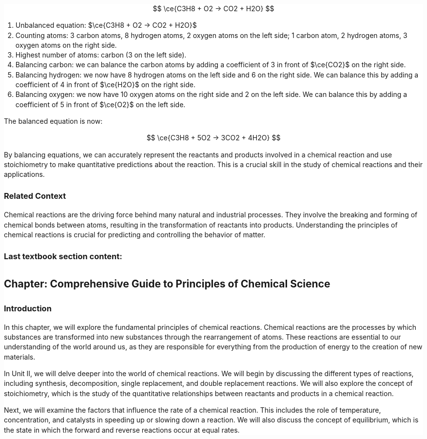 $$
\ce{C3H8 + O2 -> CO2 + H2O}
$$

1. Unbalanced equation: $\ce{C3H8 + O2 -> CO2 + H2O}$
2. Counting atoms: 3 carbon atoms, 8 hydrogen atoms, 2 oxygen atoms on the left side; 1 carbon atom, 2 hydrogen atoms, 3 oxygen atoms on the right side.
3. Highest number of atoms: carbon (3 on the left side).
4. Balancing carbon: we can balance the carbon atoms by adding a coefficient of 3 in front of $\ce{CO2}$ on the right side.
5. Balancing hydrogen: we now have 8 hydrogen atoms on the left side and 6 on the right side. We can balance this by adding a coefficient of 4 in front of $\ce{H2O}$ on the right side.
6. Balancing oxygen: we now have 10 oxygen atoms on the right side and 2 on the left side. We can balance this by adding a coefficient of 5 in front of $\ce{O2}$ on the left side.

The balanced equation is now:

$$
\ce{C3H8 + 5O2 -> 3CO2 + 4H2O}
$$

By balancing equations, we can accurately represent the reactants and products involved in a chemical reaction and use stoichiometry to make quantitative predictions about the reaction. This is a crucial skill in the study of chemical reactions and their applications. 


### Related Context
Chemical reactions are the driving force behind many natural and industrial processes. They involve the breaking and forming of chemical bonds between atoms, resulting in the transformation of reactants into products. Understanding the principles of chemical reactions is crucial for predicting and controlling the behavior of matter.

### Last textbook section content:

## Chapter: Comprehensive Guide to Principles of Chemical Science

### Introduction

In this chapter, we will explore the fundamental principles of chemical reactions. Chemical reactions are the processes by which substances are transformed into new substances through the rearrangement of atoms. These reactions are essential to our understanding of the world around us, as they are responsible for everything from the production of energy to the creation of new materials.

In Unit II, we will delve deeper into the world of chemical reactions. We will begin by discussing the different types of reactions, including synthesis, decomposition, single replacement, and double replacement reactions. We will also explore the concept of stoichiometry, which is the study of the quantitative relationships between reactants and products in a chemical reaction.

Next, we will examine the factors that influence the rate of a chemical reaction. This includes the role of temperature, concentration, and catalysts in speeding up or slowing down a reaction. We will also discuss the concept of equilibrium, which is the state in which the forward and reverse reactions occur at equal rates.
